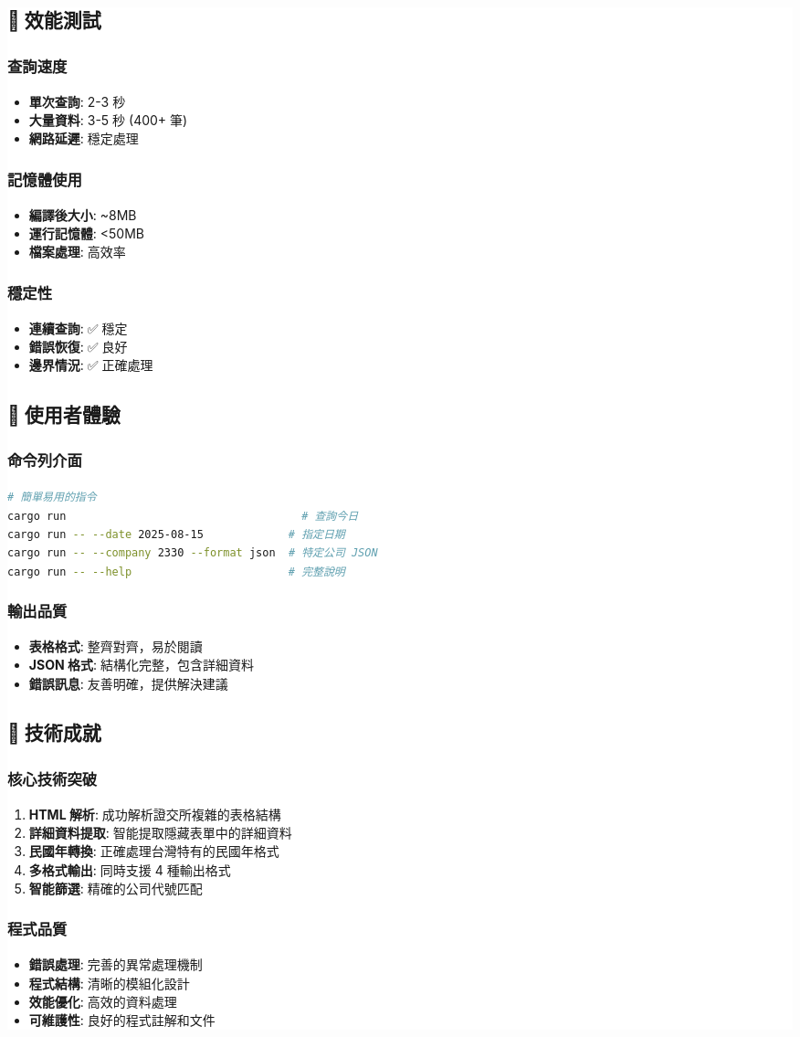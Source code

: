 ## 🚀 效能測試

### 查詢速度
- **單次查詢**: 2-3 秒
- **大量資料**: 3-5 秒 (400+ 筆)
- **網路延遲**: 穩定處理

### 記憶體使用
- **編譯後大小**: ~8MB
- **運行記憶體**: <50MB
- **檔案處理**: 高效率

### 穩定性
- **連續查詢**: ✅ 穩定
- **錯誤恢復**: ✅ 良好
- **邊界情況**: ✅ 正確處理

## 🎨 使用者體驗

### 命令列介面
```bash
# 簡單易用的指令
cargo run                                    # 查詢今日
cargo run -- --date 2025-08-15             # 指定日期
cargo run -- --company 2330 --format json  # 特定公司 JSON
cargo run -- --help                        # 完整說明
```

### 輸出品質
- **表格格式**: 整齊對齊，易於閱讀
- **JSON 格式**: 結構化完整，包含詳細資料
- **錯誤訊息**: 友善明確，提供解決建議

## 🔧 技術成就

### 核心技術突破
1. **HTML 解析**: 成功解析證交所複雜的表格結構
2. **詳細資料提取**: 智能提取隱藏表單中的詳細資料
3. **民國年轉換**: 正確處理台灣特有的民國年格式
4. **多格式輸出**: 同時支援 4 種輸出格式
5. **智能篩選**: 精確的公司代號匹配

### 程式品質
- **錯誤處理**: 完善的異常處理機制
- **程式結構**: 清晰的模組化設計
- **效能優化**: 高效的資料處理
- **可維護性**: 良好的程式註解和文件
